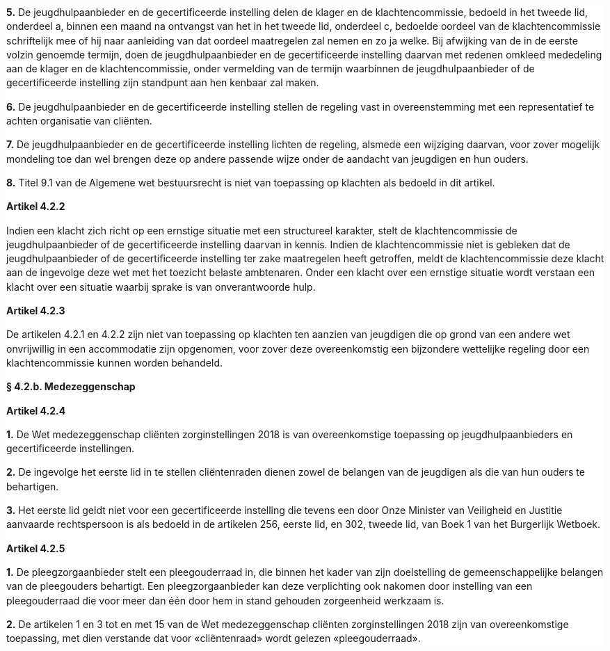 **5.**	De jeugdhulpaanbieder en de gecertificeerde instelling delen de klager en de klachtencommissie, bedoeld in het tweede lid, onderdeel a, binnen een maand na ontvangst van het in het tweede lid, onderdeel c, bedoelde oordeel van de klachtencommissie schriftelijk mee of hij naar aanleiding van dat oordeel maatregelen zal nemen en zo ja welke. Bij afwijking van de in de eerste volzin genoemde termijn, doen de jeugdhulpaanbieder en de gecertificeerde instelling daarvan met redenen omkleed mededeling aan de klager en de klachtencommissie, onder vermelding van de termijn waarbinnen de jeugdhulpaanbieder of de gecertificeerde instelling zijn standpunt aan hen kenbaar zal maken.

**6.**	De jeugdhulpaanbieder en de gecertificeerde instelling stellen de regeling vast in overeenstemming met een representatief te achten organisatie van cliënten.

**7.**	De jeugdhulpaanbieder en de gecertificeerde instelling lichten de regeling, alsmede een wijziging daarvan, voor zover mogelijk mondeling toe dan wel brengen deze op andere passende wijze onder de aandacht van jeugdigen en hun ouders.

**8.**	Titel 9.1 van de Algemene wet bestuursrecht is niet van toepassing op klachten als bedoeld in dit artikel.

**Artikel 4.2.2**

Indien een klacht zich richt op een ernstige situatie met een structureel karakter, stelt de klachtencommissie de jeugdhulpaanbieder of de gecertificeerde instelling daarvan in kennis. Indien de klachtencommissie niet is gebleken dat de jeugdhulpaanbieder of de gecertificeerde instelling ter zake maatregelen heeft getroffen, meldt de klachtencommissie deze klacht aan de ingevolge deze wet met het toezicht belaste ambtenaren. Onder een klacht over een ernstige situatie wordt verstaan een klacht over een situatie waarbij sprake is van onverantwoorde hulp.

**Artikel 4.2.3**

De artikelen 4.2.1 en 4.2.2 zijn niet van toepassing op klachten ten aanzien van jeugdigen die op grond van een andere wet onvrijwillig in een accommodatie zijn opgenomen, voor zover deze overeenkomstig een bijzondere wettelijke regeling door een klachtencommissie kunnen worden behandeld.

**§ 4.2.b. Medezeggenschap**

**Artikel 4.2.4**

**1.**	De Wet medezeggenschap cliënten zorginstellingen 2018 is van overeenkomstige toepassing op jeugdhulpaanbieders en gecertificeerde instellingen.

**2.**	De ingevolge het eerste lid in te stellen cliëntenraden dienen zowel de belangen van de jeugdigen als die van hun ouders te behartigen.

**3.**	Het eerste lid geldt niet voor een gecertificeerde instelling die tevens een door Onze Minister van Veiligheid en Justitie aanvaarde rechtspersoon is als bedoeld in de artikelen 256, eerste lid, en 302, tweede lid, van Boek 1 van het Burgerlijk Wetboek.

**Artikel 4.2.5**

**1.**	De pleegzorgaanbieder stelt een pleegouderraad in, die binnen het kader van zijn doelstelling de gemeenschappelijke belangen van de pleegouders behartigt. Een pleegzorgaanbieder kan deze verplichting ook nakomen door instelling van een pleegouderraad die voor meer dan één door hem in stand gehouden zorgeenheid werkzaam is.

**2.**	De artikelen 1 en 3 tot en met 15 van de Wet medezeggenschap cliënten zorginstellingen 2018 zijn van overeenkomstige toepassing, met dien verstande dat voor «cliëntenraad» wordt gelezen «pleegouderraad».
